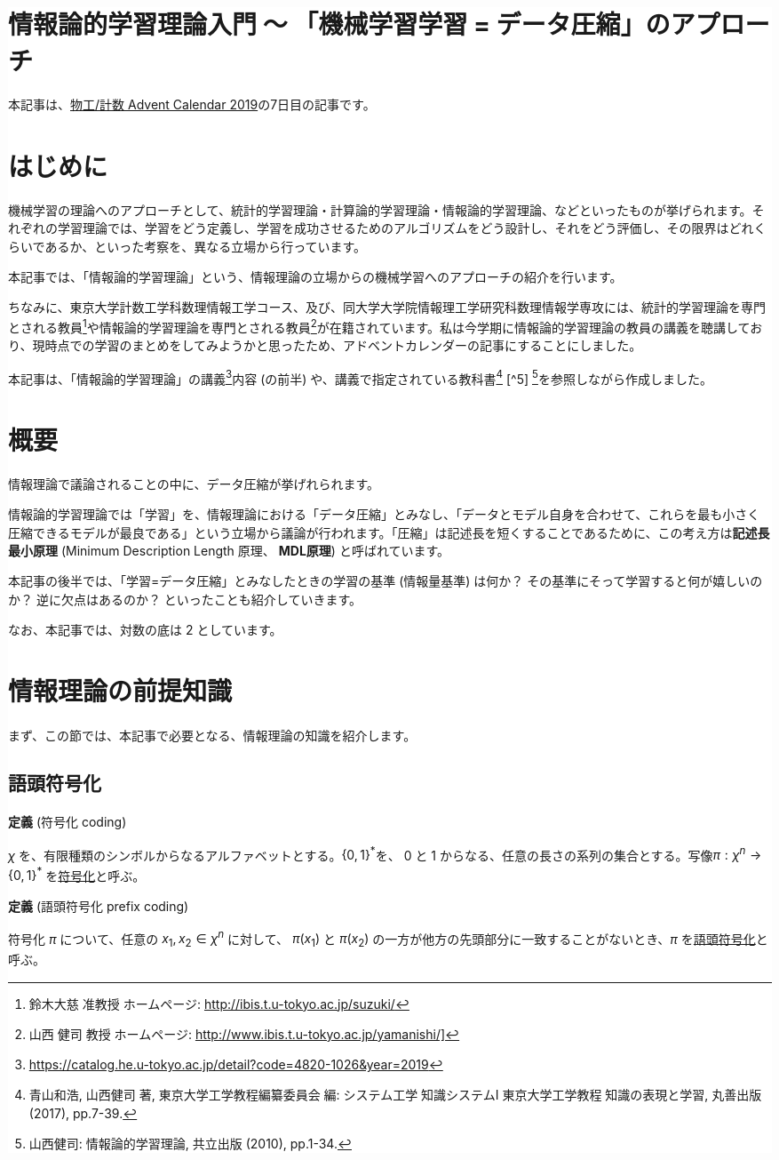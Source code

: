 # 情報論的学習理論入門 〜 「機械学習学習 = データ圧縮」のアプローチ



本記事は、[物工/計数 Advent Calendar 2019](https://adventar.org/calendars/4128)の7日目の記事です。



# はじめに

機械学習の理論へのアプローチとして、統計的学習理論・計算論的学習理論・情報論的学習理論、などといったものが挙げられます。それぞれの学習理論では、学習をどう定義し、学習を成功させるためのアルゴリズムをどう設計し、それをどう評価し、その限界はどれくらいであるか、といった考察を、異なる立場から行っています。

本記事では、「情報論的学習理論」という、情報理論の立場からの機械学習へのアプローチの紹介を行います。



ちなみに、東京大学計数工学科数理情報工学コース、及び、同大学大学院情報理工学研究科数理情報学専攻には、統計的学習理論を専門とされる教員[^1]や情報論的学習理論を専門とされる教員[^2]が在籍されています。私は今学期に情報論的学習理論の教員の講義を聴講しており、現時点での学習のまとめをしてみようかと思ったため、アドベントカレンダーの記事にすることにしました。

本記事は、「情報論的学習理論」の講義[^3]内容 (の前半) や、講義で指定されている教科書[^4] [^5] [^6]を参照しながら作成しました。



# 概要

情報理論で議論されることの中に、データ圧縮が挙げれられます。

情報論的学習理論では「学習」を、情報理論における「データ圧縮」とみなし、「データとモデル自身を合わせて、これらを最も小さく圧縮できるモデルが最良である」という立場から議論が行われます。「圧縮」は記述長を短くすることであるために、この考え方は**記述長最小原理** (Minimum Description Length 原理、 **MDL原理**) と呼ばれています。

本記事の後半では、「学習=データ圧縮」とみなしたときの学習の基準 (情報量基準) は何か？ その基準にそって学習すると何が嬉しいのか？ 逆に欠点はあるのか？ といったことも紹介していきます。



なお、本記事では、対数の底は $2$ としています。



# 情報理論の前提知識

まず、この節では、本記事で必要となる、情報理論の知識を紹介します。



## 語頭符号化

**定義** (符号化 coding)

$\chi$ を、有限種類のシンボルからなるアルファベットとする。$\{0, 1 \}^*$を、 $0$ と $1$ からなる、任意の長さの系列の集合とする。写像$\pi : \chi^n \rightarrow \{0, 1 \}^*$ を<u>符号化</u>と呼ぶ。



**定義** (語頭符号化 prefix coding)

符号化 $\pi$ について、任意の $x_1, x_2 \in \chi^n$ に対して、 $\pi(x_1)$ と $\pi(x_2)$ の一方が他方の先頭部分に一致することがないとき、$\pi$ を<u>語頭符号化</u>と呼ぶ。


[^1]: 鈴木大慈 准教授 ホームページ: http://ibis.t.u-tokyo.ac.jp/suzuki/
[^2]: 山西 健司 教授 ホームページ: http://www.ibis.t.u-tokyo.ac.jp/yamanishi/]
[^3]: https://catalog.he.u-tokyo.ac.jp/detail?code=4820-1026&year=2019
[^4]: 青山和浩, 山西健司 著, 東京大学工学教程編纂委員会 編: システム工学 知識システムI 東京大学工学教程 知識の表現と学習, 丸善出版 (2017), pp.7-39.
[^6]: 山西健司: 情報論的学習理論, 共立出版 (2010), pp.1-34.
[^7]: T. M. Cover and J. A. Thomas, Elements of Information Theory Second Edition, Wiley-Interscience, 1991, pp.107-109.
[^8]: クロスバリデーション：$n$ 個のデータを学習用データと評価用データに分け、学習用データで学習させたモデルの性能を評価用データで評価する手法。データを $k$ 組に分割して、組の単位でクロスバリデーションを行い、性能の平均値をみる k-fold cross validation と呼ばれる手法や、$k = n$ として、 $n-1$ 個を学習用にして残りの $1$ 個のデータで性能を評価するのを $n$ 個のデータ全体で繰り返す leave-one-out cross validation と呼ばれる手法があります。
[^9]: Bayesian information criterion: ${\rm BIC}_k = -\log p (x^n; \hat \theta(x^n), k) + {k \over 2}\log n$ を最小化する $k$ を選ぶ、という基準。
[^10]: $g$-関数という関数を用いた計算法もあります。詳細は文献[^4]を参照ください。